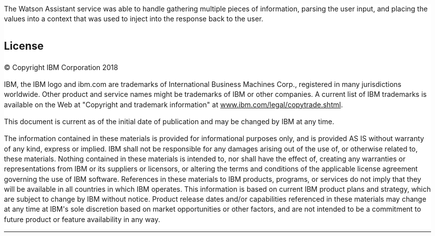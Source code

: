 The Watson Assistant service was able to handle gathering multiple pieces of information, parsing the user input, and placing the values into a context that was used to inject into the response back to the user.

## License

© Copyright IBM Corporation 2018

IBM, the IBM logo and ibm.com are trademarks of International Business Machines Corp., registered in many jurisdictions worldwide. Other product and service names might be trademarks of IBM or other companies. A current list of IBM trademarks is available on the Web at &quot;Copyright and trademark information&quot; at www.ibm.com/legal/copytrade.shtml.

This document is current as of the initial date of publication and may be changed by IBM at any time.

The information contained in these materials is provided for informational purposes only, and is provided AS IS without warranty of any kind, express or implied. IBM shall not be responsible for any damages arising out of the use of, or otherwise related to, these materials. Nothing contained in these materials is intended to, nor shall have the effect of, creating any warranties or representations from IBM or its suppliers or licensors, or altering the terms and conditions of the applicable license agreement governing the use of IBM software. References in these materials to IBM products, programs, or services do not imply that they will be available in all countries in which IBM operates. This information is based on current IBM product plans and strategy, which are subject to change by IBM without notice. Product release dates and/or capabilities referenced in these materials may change at any time at IBM&#39;s sole discretion based on market opportunities or other factors, and are not intended to be a commitment to future product or feature availability in any way.

---
